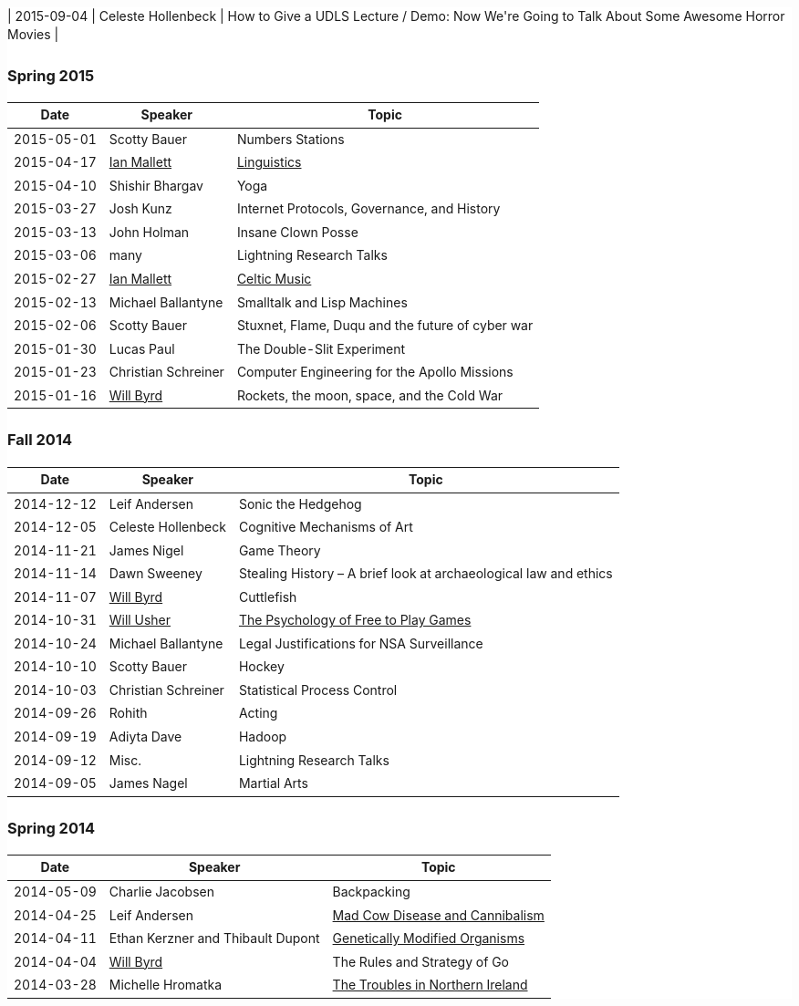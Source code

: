 | 2015-09-04 | Celeste Hollenbeck                                                                                                              | How to Give a UDLS Lecture / Demo: Now We're Going to Talk About Some Awesome Horror Movies |
### Spring 2015
| Date       | Speaker                              | Topic                                 |
|------------|--------------------------------------|---------------------------------------|
| 2015-05-01 | Scotty Bauer                         | Numbers Stations                      |
| 2015-04-17 | [Ian Mallett](https://web.archive.org/web/20200923154818/https://geometrian.com/) | [Linguistics](/web/20200923154818/http://wiki.cs.utah.edu/_media/udls_linguistics.zip)            |
| 2015-04-10 | Shishir Bhargav                     | Yoga                                  |
| 2015-03-27 | Josh Kunz                            | Internet Protocols, Governance, and History |
| 2015-03-13 | John Holman                          | Insane Clown Posse                    |
| 2015-03-06 | many                                 | Lightning Research Talks              |
| 2015-02-27 | [Ian Mallett](https://web.archive.org/web/20200923154818/https://geometrian.com/) | [Celtic Music](/web/20200923154818/http://wiki.cs.utah.edu/_media/udls_celts.zip)                  |
| 2015-02-13 | Michael Ballantyne                   | Smalltalk and Lisp Machines           |
| 2015-02-06 | Scotty Bauer                         | Stuxnet, Flame, Duqu and the future of cyber war |
| 2015-01-30 | Lucas Paul                           | The Double-Slit Experiment            |
| 2015-01-23 | Christian Schreiner                  | Computer Engineering for the Apollo Missions |
| 2015-01-16 | [Will Byrd](https://web.archive.org/web/20200923154818/http://webyrd.net/)         | Rockets, the moon, space, and the Cold War |
### Fall 2014
| Date       | Speaker                  | Topic                                  |
|------------|--------------------------|----------------------------------------|
| 2014-12-12 | Leif Andersen            | Sonic the Hedgehog                     |
| 2014-12-05 | Celeste Hollenbeck       | Cognitive Mechanisms of Art            |
| 2014-11-21 | James Nigel              | Game Theory                            |
| 2014-11-14 | Dawn Sweeney             | Stealing History – A brief look at archaeological law and ethics  |
| 2014-11-07 | [Will Byrd](http://webyrd.net/) | Cuttlefish                             |
| 2014-10-31 | [Will Usher](http://www.willusher.io/) | [The Psychology of Free to Play Games](http://wiki.cs.utah.edu/_media/the_psychology_of_free_to_play.pdf) |
| 2014-10-24 | Michael Ballantyne       | Legal Justifications for NSA Surveillance |
| 2014-10-10 | Scotty Bauer             | Hockey                                 |
| 2014-10-03 | Christian Schreiner      | Statistical Process Control            |
| 2014-09-26 | Rohith                   | Acting                                 |
| 2014-09-19 | Adiyta Dave              | Hadoop                                 |
| 2014-09-12 | Misc.                    | Lightning Research Talks               |
| 2014-09-05 | James Nagel              | Martial Arts                           |
### Spring 2014
| Date       | Speaker                                  | Topic                                                      |
|------------|------------------------------------------|------------------------------------------------------------|
| 2014-05-09 | Charlie Jacobsen                         | Backpacking                                                |
| 2014-04-25 | Leif Andersen                            | [Mad Cow Disease and Cannibalism](http://wiki.cs.utah.edu/_media/cannibalism2014.pdf)   |
| 2014-04-11 | Ethan Kerzner and Thibault Dupont       | [Genetically Modified Organisms](http://wiki.cs.utah.edu/_media/gmo.pdf)                |
| 2014-04-04 | [Will Byrd](http://webyrd.net/)         | The Rules and Strategy of Go                               |
| 2014-03-28 | Michelle Hromatka                       | [The Troubles in Northern Ireland](http://wiki.cs.utah.edu/_media/northern-ireland.pdf) |